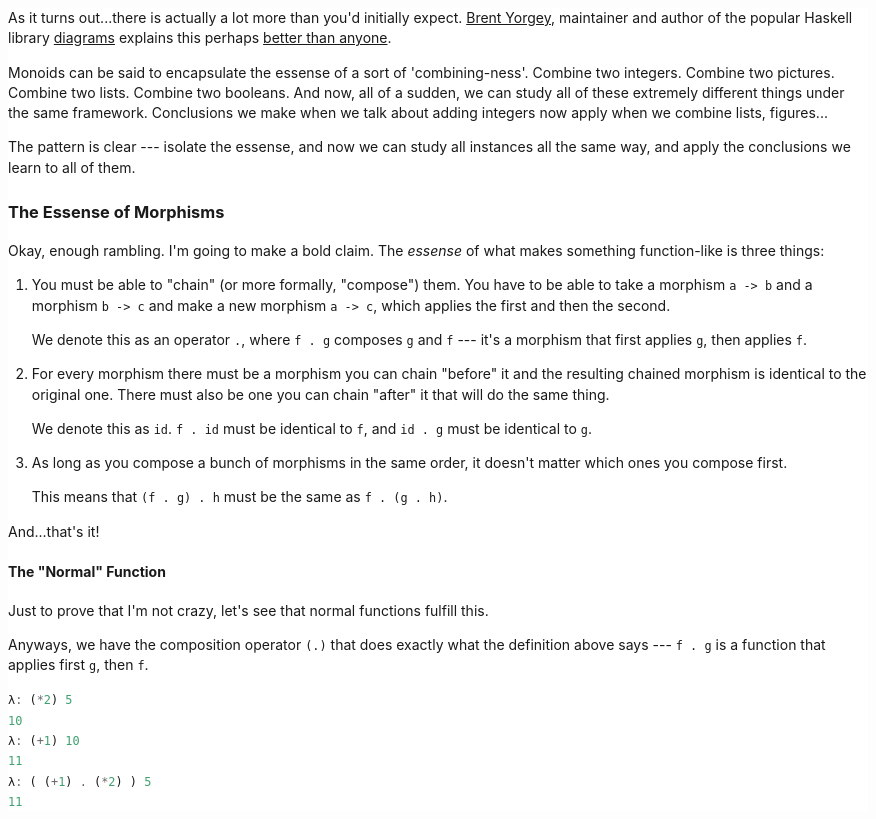As it turns out...there is actually a lot more than you'd initially expect.
[Brent Yorgey][Brent], maintainer and author of the popular Haskell library
[diagrams][] explains this perhaps [better than anyone][monoids].

[Brent]: http://www.cis.upenn.edu/~byorgey/pub/monoid-pearl.pdf
[diagrams]: http://hackage.haskell.org/package/diagrams
[monoids]: http://www.cis.upenn.edu/~byorgey/pub/monoid-pearl.pdf

Monoids can be said to encapsulate the essense of a sort of 'combining-ness'.
Combine two integers.  Combine two pictures.  Combine two lists.  Combine two
booleans.  And now, all of a sudden, we can study all of these extremely
different things under the same framework.  Conclusions we make when we talk
about adding integers now apply when we combine lists, figures...

The pattern is clear --- isolate the essense, and now we can study all
instances all the same way, and apply the conclusions we learn to all of them.

### The Essense of Morphisms

Okay, enough rambling.  I'm going to make a bold claim.  The *essense* of what
makes something function-like is three things:

1.  You must be able to "chain" (or more formally, "compose") them.  You have
    to be able to take a morphism `a -> b` and a morphism `b -> c` and make a
    new morphism `a -> c`, which applies the first and then the second.

    We denote this as an operator `.`, where `f . g` composes `g` and `f` ---
    it's a morphism that first applies `g`, then applies `f`.

2.  For every morphism there must be a morphism you can chain "before" it and
    the resulting chained morphism is identical to the original one.  There
    must also be one you can chain "after" it that will do the same thing.

    We denote this as `id`.  `f . id` must be identical to `f`, and `id . g`
    must be identical to `g`.

3.  As long as you compose a bunch of morphisms in the same order, it doesn't
    matter which ones you compose first.

    This means that `(f . g) . h` must be the same as `f . (g . h)`.

And...that's it!

#### The "Normal" Function

Just to prove that I'm not crazy, let's see that normal functions fulfill
this.

Anyways, we have the composition operator `(.)` that does exactly what the
definition above says --- `f . g` is a function that applies first `g`, then
`f`.

~~~haskell
λ: (*2) 5
10
λ: (+1) 10
11
λ: ( (+1) . (*2) ) 5
11
~~~


[part1]: http://blog.jle.im/entry/intro-to-machines-arrows-part-1-stream-and
[netwire]: http://hackage.haskell.org/package/netwire
[monadplus]: http://blog.jle.im/entry/the-list-monadplus-practical-fun-with-monads-part
[fam]: http://adit.io/posts/2013-04-17-functors,_applicatives,_and_monads_in_pictures.html
[^pointed]: Actually this "wrapping" property really was kind of jammed into
[Pointed]: http://hackage.haskell.org/package/pointed-4.0/docs/Data-Pointed.html
[parametricity]: http://en.wikipedia.org/wiki/Parametricity